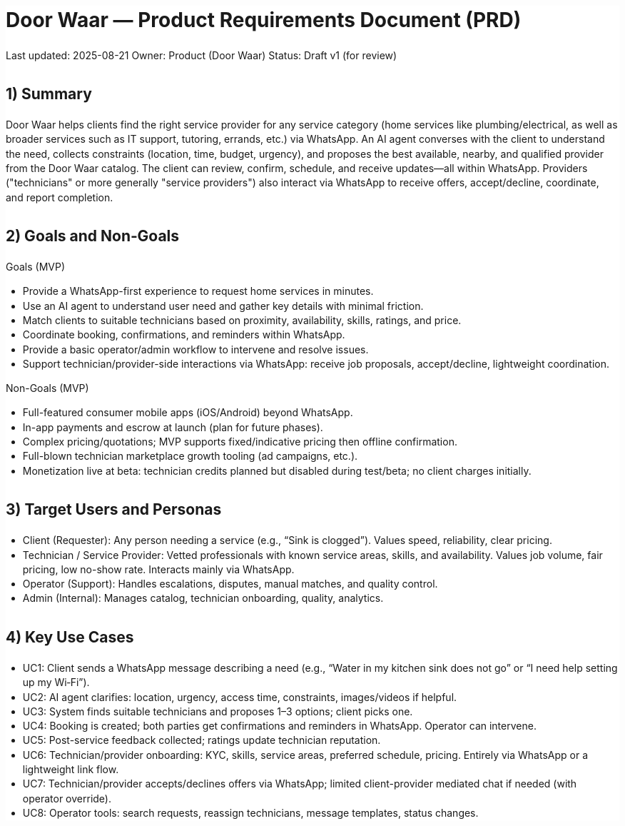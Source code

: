 # Door Waar — Product Requirements Document (PRD)

Last updated: 2025-08-21
Owner: Product (Door Waar)
Status: Draft v1 (for review)

## 1) Summary
Door Waar helps clients find the right service provider for any service category (home services like plumbing/electrical, as well as broader services such as IT support, tutoring, errands, etc.) via WhatsApp. An AI agent converses with the client to understand the need, collects constraints (location, time, budget, urgency), and proposes the best available, nearby, and qualified provider from the Door Waar catalog. The client can review, confirm, schedule, and receive updates—all within WhatsApp. Providers ("technicians" or more generally "service providers") also interact via WhatsApp to receive offers, accept/decline, coordinate, and report completion.

## 2) Goals and Non‑Goals

Goals (MVP)
- Provide a WhatsApp-first experience to request home services in minutes.
- Use an AI agent to understand user need and gather key details with minimal friction.
- Match clients to suitable technicians based on proximity, availability, skills, ratings, and price.
- Coordinate booking, confirmations, and reminders within WhatsApp.
- Provide a basic operator/admin workflow to intervene and resolve issues.
 - Support technician/provider-side interactions via WhatsApp: receive job proposals, accept/decline, lightweight coordination.

Non-Goals (MVP)
- Full-featured consumer mobile apps (iOS/Android) beyond WhatsApp.
- In-app payments and escrow at launch (plan for future phases).
- Complex pricing/quotations; MVP supports fixed/indicative pricing then offline confirmation.
- Full-blown technician marketplace growth tooling (ad campaigns, etc.).
 - Monetization live at beta: technician credits planned but disabled during test/beta; no client charges initially.

## 3) Target Users and Personas

- Client (Requester): Any person needing a service (e.g., “Sink is clogged”). Values speed, reliability, clear pricing.
- Technician / Service Provider: Vetted professionals with known service areas, skills, and availability. Values job volume, fair pricing, low no-show rate. Interacts mainly via WhatsApp.
- Operator (Support): Handles escalations, disputes, manual matches, and quality control.
- Admin (Internal): Manages catalog, technician onboarding, quality, analytics.

## 4) Key Use Cases

- UC1: Client sends a WhatsApp message describing a need (e.g., “Water in my kitchen sink does not go” or “I need help setting up my Wi‑Fi”).
- UC2: AI agent clarifies: location, urgency, access time, constraints, images/videos if helpful.
- UC3: System finds suitable technicians and proposes 1–3 options; client picks one.
- UC4: Booking is created; both parties get confirmations and reminders in WhatsApp. Operator can intervene.
- UC5: Post-service feedback collected; ratings update technician reputation.
- UC6: Technician/provider onboarding: KYC, skills, service areas, preferred schedule, pricing. Entirely via WhatsApp or a lightweight link flow.
- UC7: Technician/provider accepts/declines offers via WhatsApp; limited client-provider mediated chat if needed (with operator override).
- UC8: Operator tools: search requests, reassign technicians, message templates, status changes.
